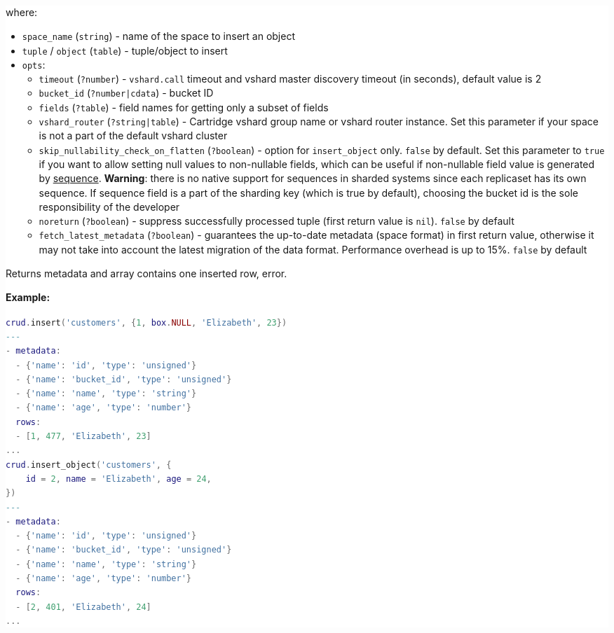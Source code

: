 where:

* `space_name` (`string`) - name of the space to insert an object
* `tuple` / `object` (`table`) - tuple/object to insert
* `opts`:
  * `timeout` (`?number`) - `vshard.call` timeout and vshard master
    discovery timeout (in seconds), default value is 2
  * `bucket_id` (`?number|cdata`) - bucket ID
  * `fields` (`?table`) - field names for getting only a subset of fields
  * `vshard_router` (`?string|table`) - Cartridge vshard group name or
    vshard router instance. Set this parameter if your space is not
    a part of the default vshard cluster
  * `skip_nullability_check_on_flatten` (`?boolean`) - option for
    `insert_object` only. `false` by default. Set this parameter to
    `true` if you want to allow setting null values to non-nullable
    fields, which can be useful if non-nullable field value is generated by
    [sequence](https://www.tarantool.io/en/doc/latest/reference/reference_lua/box_schema_sequence/create_index/).
    **Warning**: there is no native support for sequences in sharded systems
    since each replicaset has its own sequence. If sequence field is a part
    of the sharding key (which is true by default), choosing the bucket id is
    the sole responsibility of the developer
  * `noreturn` (`?boolean`) - suppress successfully processed tuple
    (first return value is `nil`). `false` by default
  * `fetch_latest_metadata` (`?boolean`) - guarantees the
    up-to-date metadata (space format) in first return value, otherwise
    it may not take into account the latest migration of the data format.
    Performance overhead is up to 15%. `false` by default

Returns metadata and array contains one inserted row, error.

**Example:**

```lua
crud.insert('customers', {1, box.NULL, 'Elizabeth', 23})
---
- metadata:
  - {'name': 'id', 'type': 'unsigned'}
  - {'name': 'bucket_id', 'type': 'unsigned'}
  - {'name': 'name', 'type': 'string'}
  - {'name': 'age', 'type': 'number'}
  rows:
  - [1, 477, 'Elizabeth', 23]
...
crud.insert_object('customers', {
    id = 2, name = 'Elizabeth', age = 24,
})
---
- metadata:
  - {'name': 'id', 'type': 'unsigned'}
  - {'name': 'bucket_id', 'type': 'unsigned'}
  - {'name': 'name', 'type': 'string'}
  - {'name': 'age', 'type': 'number'}
  rows:
  - [2, 401, 'Elizabeth', 24]
...
```
